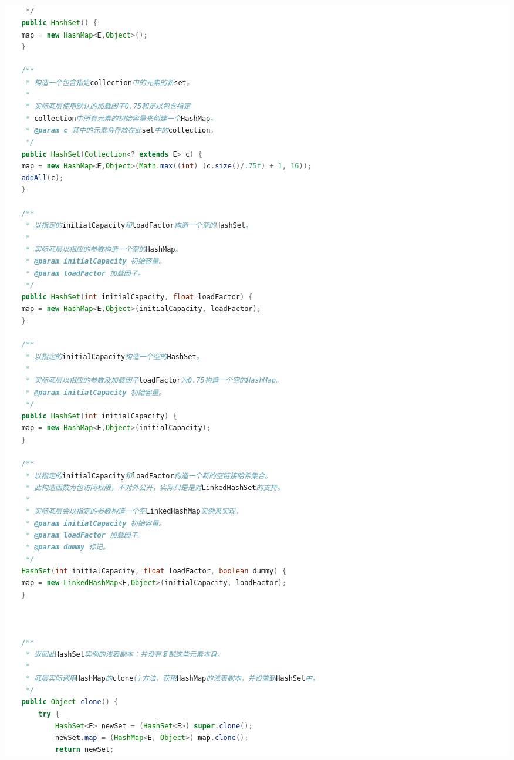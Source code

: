 ```java
     */  
    public HashSet() {  
    map = new HashMap<E,Object>();  
    }  
  
    /** 
     * 构造一个包含指定collection中的元素的新set。 
     * 
     * 实际底层使用默认的加载因子0.75和足以包含指定 
     * collection中所有元素的初始容量来创建一个HashMap。 
     * @param c 其中的元素将存放在此set中的collection。 
     */  
    public HashSet(Collection<? extends E> c) {  
    map = new HashMap<E,Object>(Math.max((int) (c.size()/.75f) + 1, 16));  
    addAll(c);  
    }  
  
    /** 
     * 以指定的initialCapacity和loadFactor构造一个空的HashSet。 
     * 
     * 实际底层以相应的参数构造一个空的HashMap。 
     * @param initialCapacity 初始容量。 
     * @param loadFactor 加载因子。 
     */  
    public HashSet(int initialCapacity, float loadFactor) {  
    map = new HashMap<E,Object>(initialCapacity, loadFactor);  
    }  
  
    /** 
     * 以指定的initialCapacity构造一个空的HashSet。 
     * 
     * 实际底层以相应的参数及加载因子loadFactor为0.75构造一个空的HashMap。 
     * @param initialCapacity 初始容量。 
     */  
    public HashSet(int initialCapacity) {  
    map = new HashMap<E,Object>(initialCapacity);  
    }  
  
    /** 
     * 以指定的initialCapacity和loadFactor构造一个新的空链接哈希集合。 
     * 此构造函数为包访问权限，不对外公开，实际只是是对LinkedHashSet的支持。 
     * 
     * 实际底层会以指定的参数构造一个空LinkedHashMap实例来实现。 
     * @param initialCapacity 初始容量。 
     * @param loadFactor 加载因子。 
     * @param dummy 标记。 
     */  
    HashSet(int initialCapacity, float loadFactor, boolean dummy) {  
    map = new LinkedHashMap<E,Object>(initialCapacity, loadFactor);  
    }  
  

  
    /** 
     * 返回此HashSet实例的浅表副本：并没有复制这些元素本身。 
     * 
     * 底层实际调用HashMap的clone()方法，获取HashMap的浅表副本，并设置到HashSet中。 
     */  
    public Object clone() {  
        try {  
            HashSet<E> newSet = (HashSet<E>) super.clone();  
            newSet.map = (HashMap<E, Object>) map.clone();  
            return newSet;  
```
